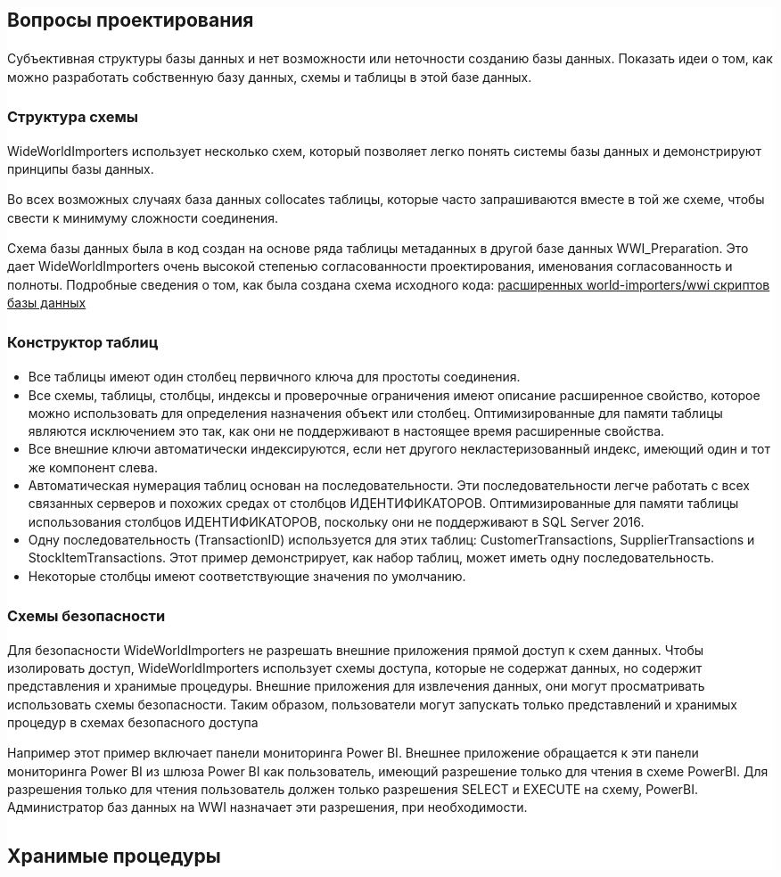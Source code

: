 
## <a name="design-considerations"></a>Вопросы проектирования

Субъективная структуры базы данных и нет возможности или неточности созданию базы данных. Показать идеи о том, как можно разработать собственную базу данных, схемы и таблицы в этой базе данных.

### <a name="schema-design"></a>Структура схемы

WideWorldImporters использует несколько схем, который позволяет легко понять системы базы данных и демонстрируют принципы базы данных.  

Во всех возможных случаях база данных collocates таблицы, которые часто запрашиваются вместе в той же схеме, чтобы свести к минимуму сложности соединения.

Схема базы данных была в код создан на основе ряда таблицы метаданных в другой базе данных WWI_Preparation. Это дает WideWorldImporters очень высокой степенью согласованности проектирования, именования согласованность и полноты. Подробные сведения о том, как была создана схема исходного кода: [расширенных world-importers/wwi скриптов базы данных](https://github.com/Microsoft/sql-server-samples/tree/master/samples/databases/wide-world-importers/sample-scripts)

### <a name="table-design"></a>Конструктор таблиц

- Все таблицы имеют один столбец первичного ключа для простоты соединения.
- Все схемы, таблицы, столбцы, индексы и проверочные ограничения имеют описание расширенное свойство, которое можно использовать для определения назначения объект или столбец. Оптимизированные для памяти таблицы являются исключением это так, как они не поддерживают в настоящее время расширенные свойства.
- Все внешние ключи автоматически индексируются, если нет другого некластеризованный индекс, имеющий один и тот же компонент слева.
- Автоматическая нумерация таблиц основан на последовательности. Эти последовательности легче работать с всех связанных серверов и похожих средах от столбцов ИДЕНТИФИКАТОРОВ. Оптимизированные для памяти таблицы использования столбцов ИДЕНТИФИКАТОРОВ, поскольку они не поддерживают в SQL Server 2016.
- Одну последовательность (TransactionID) используется для этих таблиц: CustomerTransactions, SupplierTransactions и StockItemTransactions. Этот пример демонстрирует, как набор таблиц, может иметь одну последовательность.
- Некоторые столбцы имеют соответствующие значения по умолчанию.

### <a name="security-schemas"></a>Схемы безопасности

Для безопасности WideWorldImporters не разрешать внешние приложения прямой доступ к схем данных. Чтобы изолировать доступ, WideWorldImporters использует схемы доступа, которые не содержат данных, но содержит представления и хранимые процедуры. Внешние приложения для извлечения данных, они могут просматривать использовать схемы безопасности.  Таким образом, пользователи могут запускать только представлений и хранимых процедур в схемах безопасного доступа

Например этот пример включает панели мониторинга Power BI. Внешнее приложение обращается к эти панели мониторинга Power BI из шлюза Power BI как пользователь, имеющий разрешение только для чтения в схеме PowerBI.  Для разрешения только для чтения пользователь должен только разрешения SELECT и EXECUTE на схему, PowerBI. Администратор баз данных на WWI назначает эти разрешения, при необходимости.

## <a name="stored-procedures"></a>Хранимые процедуры
